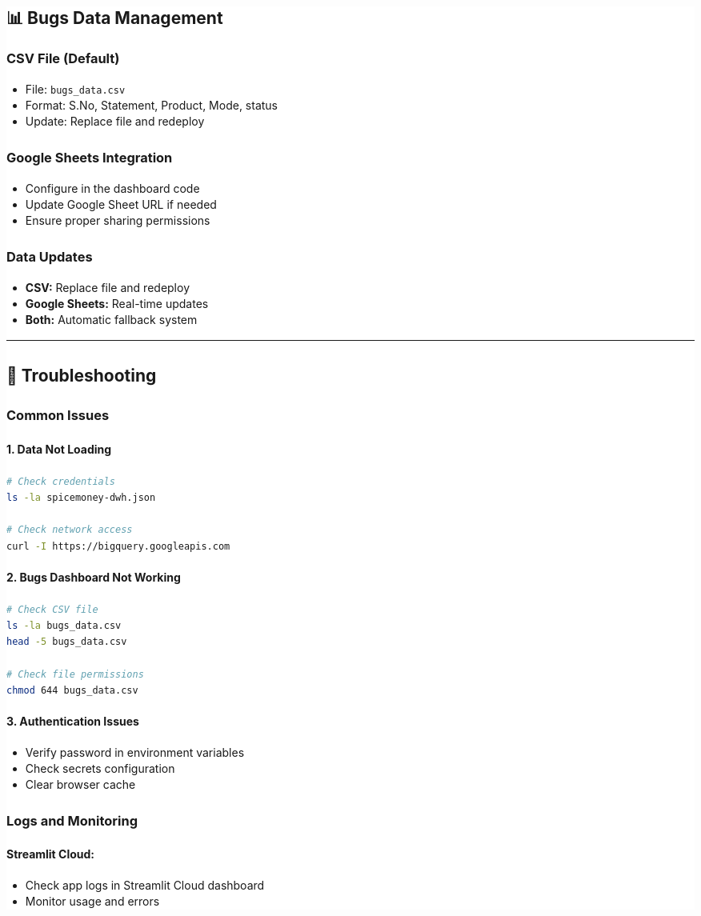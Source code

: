## 📊 **Bugs Data Management**

### **CSV File (Default)**
- File: `bugs_data.csv`
- Format: S.No, Statement, Product, Mode, status
- Update: Replace file and redeploy

### **Google Sheets Integration**
- Configure in the dashboard code
- Update Google Sheet URL if needed
- Ensure proper sharing permissions

### **Data Updates**
- **CSV:** Replace file and redeploy
- **Google Sheets:** Real-time updates
- **Both:** Automatic fallback system

---

## 🔧 **Troubleshooting**

### **Common Issues**

#### **1. Data Not Loading**
```bash
# Check credentials
ls -la spicemoney-dwh.json

# Check network access
curl -I https://bigquery.googleapis.com
```

#### **2. Bugs Dashboard Not Working**
```bash
# Check CSV file
ls -la bugs_data.csv
head -5 bugs_data.csv

# Check file permissions
chmod 644 bugs_data.csv
```

#### **3. Authentication Issues**
- Verify password in environment variables
- Check secrets configuration
- Clear browser cache

### **Logs and Monitoring**

#### **Streamlit Cloud:**
- Check app logs in Streamlit Cloud dashboard
- Monitor usage and errors
